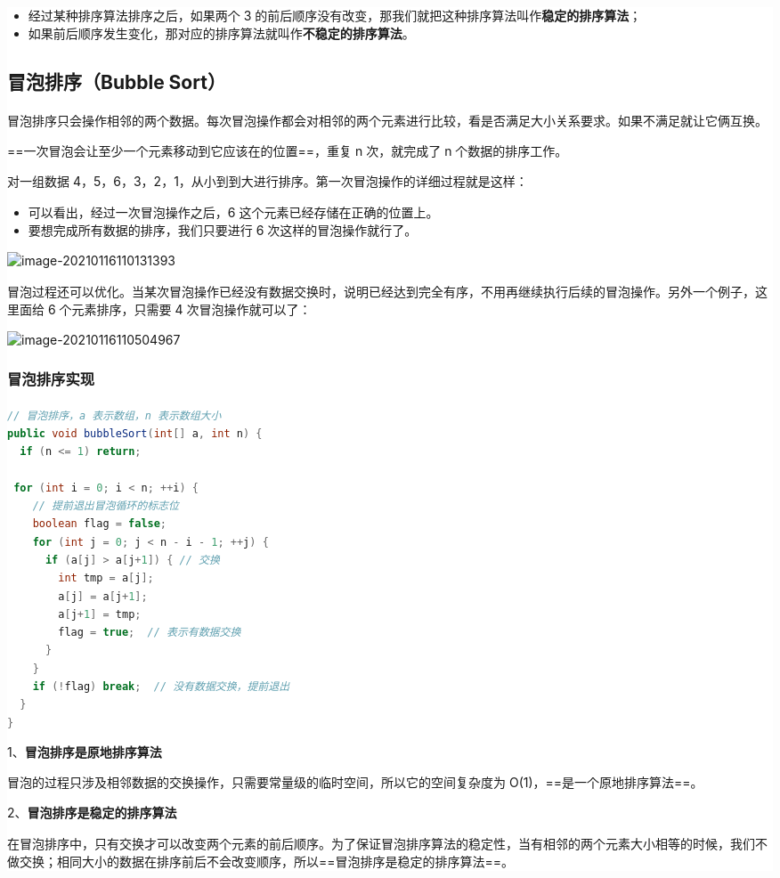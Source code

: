 - 经过某种排序算法排序之后，如果两个 3 的前后顺序没有改变，那我们就把这种排序算法叫作**稳定的排序算法**；
- 如果前后顺序发生变化，那对应的排序算法就叫作**不稳定的排序算法**。

## 冒泡排序（Bubble Sort）

冒泡排序只会操作相邻的两个数据。每次冒泡操作都会对相邻的两个元素进行比较，看是否满足大小关系要求。如果不满足就让它俩互换。

==一次冒泡会让至少一个元素移动到它应该在的位置==，重复 n 次，就完成了 n 个数据的排序工作。

对一组数据 4，5，6，3，2，1，从小到到大进行排序。第一次冒泡操作的详细过程就是这样：

- 可以看出，经过一次冒泡操作之后，6 这个元素已经存储在正确的位置上。
- 要想完成所有数据的排序，我们只要进行 6 次这样的冒泡操作就行了。

![image-20210116110131393](https://aliyun-typora-img.oss-cn-beijing.aliyuncs.com/imgs/20210116110131.png)



冒泡过程还可以优化。当某次冒泡操作已经没有数据交换时，说明已经达到完全有序，不用再继续执行后续的冒泡操作。另外一个例子，这里面给 6 个元素排序，只需要 4 次冒泡操作就可以了：

![image-20210116110504967](https://aliyun-typora-img.oss-cn-beijing.aliyuncs.com/imgs/20210116110505.png)

### 冒泡排序实现

```java
// 冒泡排序，a 表示数组，n 表示数组大小
public void bubbleSort(int[] a, int n) {
  if (n <= 1) return;
 
 for (int i = 0; i < n; ++i) {
    // 提前退出冒泡循环的标志位
    boolean flag = false;
    for (int j = 0; j < n - i - 1; ++j) {
      if (a[j] > a[j+1]) { // 交换
        int tmp = a[j];
        a[j] = a[j+1];
        a[j+1] = tmp;
        flag = true;  // 表示有数据交换      
      }
    }
    if (!flag) break;  // 没有数据交换，提前退出
  }
}
```



1、**冒泡排序是原地排序算法**

冒泡的过程只涉及相邻数据的交换操作，只需要常量级的临时空间，所以它的空间复杂度为 O(1)，==是一个原地排序算法==。



2、**冒泡排序是稳定的排序算法**

在冒泡排序中，只有交换才可以改变两个元素的前后顺序。为了保证冒泡排序算法的稳定性，当有相邻的两个元素大小相等的时候，我们不做交换；相同大小的数据在排序前后不会改变顺序，所以==冒泡排序是稳定的排序算法==。
